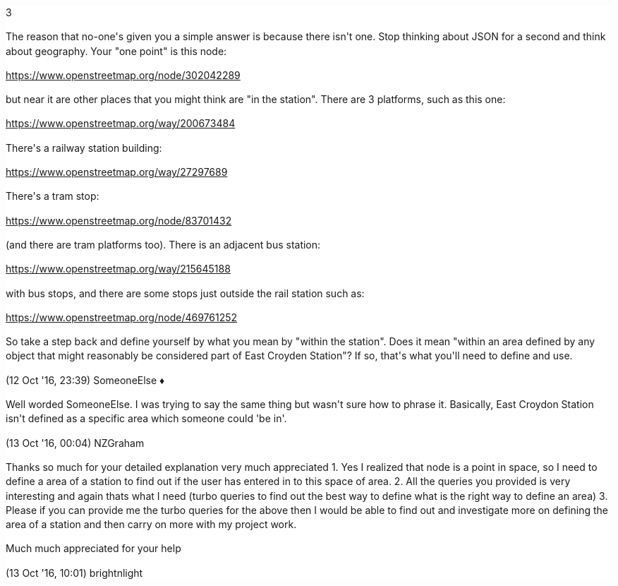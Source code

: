<span id="52506"></span>
<div id="comment-52506" class="comment">
<div id="post-52506-score" class="comment-score">
3
</div>
<div class="comment-text">
<p>The reason that no-one's given you a simple answer is because there isn't one. Stop thinking about JSON for a second and think about geography. Your "one point" is this node:</p>
<p><a href="https://www.openstreetmap.org/node/302042289">https://www.openstreetmap.org/node/302042289</a></p>
<p>but near it are other places that you might think are "in the station". There are 3 platforms, such as this one:</p>
<p><a href="https://www.openstreetmap.org/way/200673484">https://www.openstreetmap.org/way/200673484</a></p>
<p>There's a railway station building:</p>
<p><a href="https://www.openstreetmap.org/way/27297689">https://www.openstreetmap.org/way/27297689</a></p>
<p>There's a tram stop:</p>
<p><a href="https://www.openstreetmap.org/node/83701432">https://www.openstreetmap.org/node/83701432</a></p>
<p>(and there are tram platforms too). There is an adjacent bus station:</p>
<p><a href="https://www.openstreetmap.org/way/215645188">https://www.openstreetmap.org/way/215645188</a></p>
<p>with bus stops, and there are some stops just outside the rail station such as:</p>
<p><a href="https://www.openstreetmap.org/node/469761252">https://www.openstreetmap.org/node/469761252</a></p>
<p>So take a step back and define yourself by what you mean by "within the station". Does it mean "within an area defined by any object that might reasonably be considered part of East Croyden Station"? If so, that's what you'll need to define and use.</p>
</div>
<div id="comment-52506-info" class="comment-info">
<span class="comment-age">(12 Oct '16, 23:39)</span> <span class="comment-user userinfo">SomeoneElse ♦</span>
</div>
</div>
<span id="52507"></span>
<div id="comment-52507" class="comment">
<div id="post-52507-score" class="comment-score">
&#10;</div>
<div class="comment-text">
<p>Well worded SomeoneElse. I was trying to say the same thing but wasn't sure how to phrase it. Basically, East Croydon Station isn't defined as a specific area which someone could 'be in'.</p>
</div>
<div id="comment-52507-info" class="comment-info">
<span class="comment-age">(13 Oct '16, 00:04)</span> <span class="comment-user userinfo">NZGraham</span>
</div>
</div>
<span id="52525"></span>
<div id="comment-52525" class="comment">
<div id="post-52525-score" class="comment-score">
&#10;</div>
<div class="comment-text">
<p>Thanks so much for your detailed explanation very much appreciated 1. Yes I realized that node is a point in space, so I need to define a area of a station to find out if the user has entered in to this space of area. 2. All the queries you provided is very interesting and again thats what I need (turbo queries to find out the best way to define what is the right way to define an area) 3. Please if you can provide me the turbo queries for the above then I would be able to find out and investigate more on defining the area of a station and then carry on more with my project work.</p>
<p>Much much appreciated for your help</p>
</div>
<div id="comment-52525-info" class="comment-info">
<span class="comment-age">(13 Oct '16, 10:01)</span> <span class="comment-user userinfo">brightnlight</span>